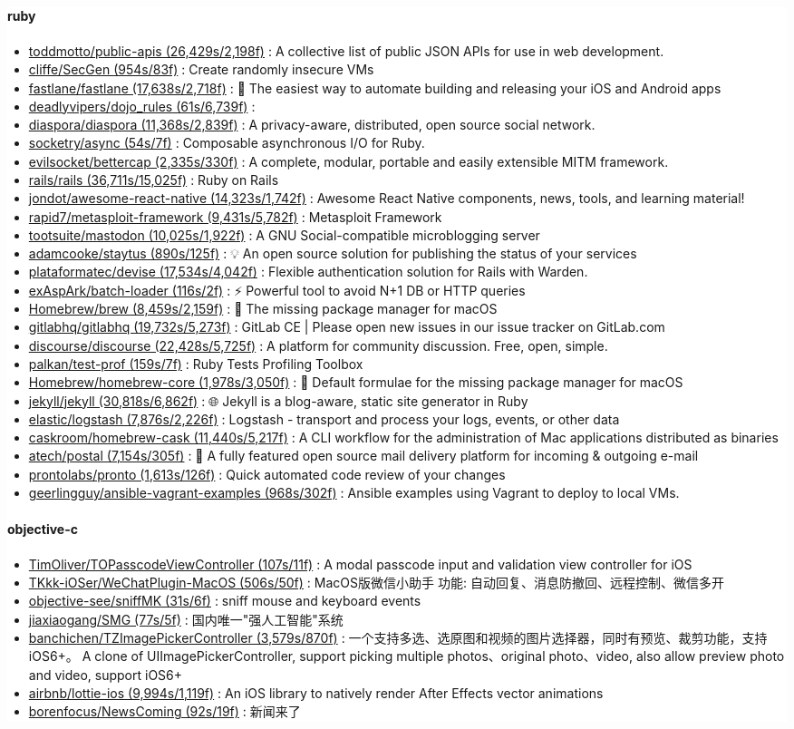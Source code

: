 #### ruby
* [toddmotto/public-apis (26,429s/2,198f)](https://github.com/toddmotto/public-apis) : A collective list of public JSON APIs for use in web development.
* [cliffe/SecGen (954s/83f)](https://github.com/cliffe/SecGen) : Create randomly insecure VMs
* [fastlane/fastlane (17,638s/2,718f)](https://github.com/fastlane/fastlane) : 🚀 The easiest way to automate building and releasing your iOS and Android apps
* [deadlyvipers/dojo_rules (61s/6,739f)](https://github.com/deadlyvipers/dojo_rules) : 
* [diaspora/diaspora (11,368s/2,839f)](https://github.com/diaspora/diaspora) : A privacy-aware, distributed, open source social network.
* [socketry/async (54s/7f)](https://github.com/socketry/async) : Composable asynchronous I/O for Ruby.
* [evilsocket/bettercap (2,335s/330f)](https://github.com/evilsocket/bettercap) : A complete, modular, portable and easily extensible MITM framework.
* [rails/rails (36,711s/15,025f)](https://github.com/rails/rails) : Ruby on Rails
* [jondot/awesome-react-native (14,323s/1,742f)](https://github.com/jondot/awesome-react-native) : Awesome React Native components, news, tools, and learning material!
* [rapid7/metasploit-framework (9,431s/5,782f)](https://github.com/rapid7/metasploit-framework) : Metasploit Framework
* [tootsuite/mastodon (10,025s/1,922f)](https://github.com/tootsuite/mastodon) : A GNU Social-compatible microblogging server
* [adamcooke/staytus (890s/125f)](https://github.com/adamcooke/staytus) : 💡 An open source solution for publishing the status of your services
* [plataformatec/devise (17,534s/4,042f)](https://github.com/plataformatec/devise) : Flexible authentication solution for Rails with Warden.
* [exAspArk/batch-loader (116s/2f)](https://github.com/exAspArk/batch-loader) : ⚡️ Powerful tool to avoid N+1 DB or HTTP queries
* [Homebrew/brew (8,459s/2,159f)](https://github.com/Homebrew/brew) : 🍺 The missing package manager for macOS
* [gitlabhq/gitlabhq (19,732s/5,273f)](https://github.com/gitlabhq/gitlabhq) : GitLab CE | Please open new issues in our issue tracker on GitLab.com
* [discourse/discourse (22,428s/5,725f)](https://github.com/discourse/discourse) : A platform for community discussion. Free, open, simple.
* [palkan/test-prof (159s/7f)](https://github.com/palkan/test-prof) : Ruby Tests Profiling Toolbox
* [Homebrew/homebrew-core (1,978s/3,050f)](https://github.com/Homebrew/homebrew-core) : 🍻 Default formulae for the missing package manager for macOS
* [jekyll/jekyll (30,818s/6,862f)](https://github.com/jekyll/jekyll) : 🌐 Jekyll is a blog-aware, static site generator in Ruby
* [elastic/logstash (7,876s/2,226f)](https://github.com/elastic/logstash) : Logstash - transport and process your logs, events, or other data
* [caskroom/homebrew-cask (11,440s/5,217f)](https://github.com/caskroom/homebrew-cask) : A CLI workflow for the administration of Mac applications distributed as binaries
* [atech/postal (7,154s/305f)](https://github.com/atech/postal) : 📨 A fully featured open source mail delivery platform for incoming & outgoing e-mail
* [prontolabs/pronto (1,613s/126f)](https://github.com/prontolabs/pronto) : Quick automated code review of your changes
* [geerlingguy/ansible-vagrant-examples (968s/302f)](https://github.com/geerlingguy/ansible-vagrant-examples) : Ansible examples using Vagrant to deploy to local VMs.

#### objective-c
* [TimOliver/TOPasscodeViewController (107s/11f)](https://github.com/TimOliver/TOPasscodeViewController) : A modal passcode input and validation view controller for iOS
* [TKkk-iOSer/WeChatPlugin-MacOS (506s/50f)](https://github.com/TKkk-iOSer/WeChatPlugin-MacOS) : MacOS版微信小助手 功能: 自动回复、消息防撤回、远程控制、微信多开
* [objective-see/sniffMK (31s/6f)](https://github.com/objective-see/sniffMK) : sniff mouse and keyboard events
* [jiaxiaogang/SMG (77s/5f)](https://github.com/jiaxiaogang/SMG) : 国内唯一"强人工智能"系统
* [banchichen/TZImagePickerController (3,579s/870f)](https://github.com/banchichen/TZImagePickerController) : 一个支持多选、选原图和视频的图片选择器，同时有预览、裁剪功能，支持iOS6+。 A clone of UIImagePickerController, support picking multiple photos、original photo、video, also allow preview photo and video, support iOS6+
* [airbnb/lottie-ios (9,994s/1,119f)](https://github.com/airbnb/lottie-ios) : An iOS library to natively render After Effects vector animations
* [borenfocus/NewsComing (92s/19f)](https://github.com/borenfocus/NewsComing) : 新闻来了